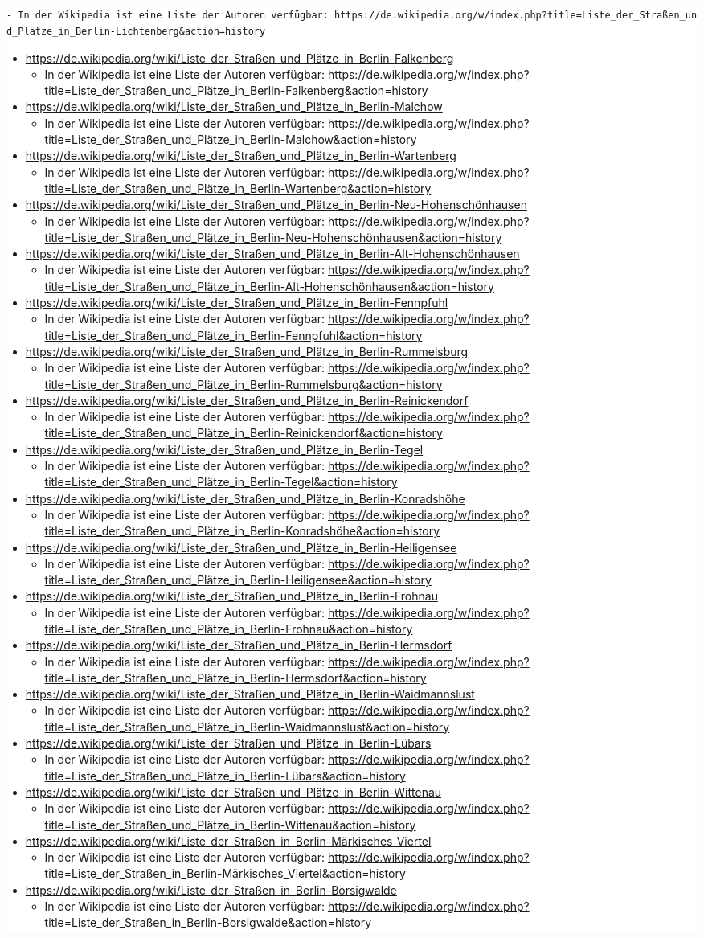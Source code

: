 	- In der Wikipedia ist eine Liste der Autoren verfügbar: https://de.wikipedia.org/w/index.php?title=Liste_der_Straßen_und_Plätze_in_Berlin-Lichtenberg&action=history
- https://de.wikipedia.org/wiki/Liste_der_Straßen_und_Plätze_in_Berlin-Falkenberg
	- In der Wikipedia ist eine Liste der Autoren verfügbar: https://de.wikipedia.org/w/index.php?title=Liste_der_Straßen_und_Plätze_in_Berlin-Falkenberg&action=history
- https://de.wikipedia.org/wiki/Liste_der_Straßen_und_Plätze_in_Berlin-Malchow
	- In der Wikipedia ist eine Liste der Autoren verfügbar: https://de.wikipedia.org/w/index.php?title=Liste_der_Straßen_und_Plätze_in_Berlin-Malchow&action=history
- https://de.wikipedia.org/wiki/Liste_der_Straßen_und_Plätze_in_Berlin-Wartenberg
	- In der Wikipedia ist eine Liste der Autoren verfügbar: https://de.wikipedia.org/w/index.php?title=Liste_der_Straßen_und_Plätze_in_Berlin-Wartenberg&action=history
- https://de.wikipedia.org/wiki/Liste_der_Straßen_und_Plätze_in_Berlin-Neu-Hohenschönhausen
	- In der Wikipedia ist eine Liste der Autoren verfügbar: https://de.wikipedia.org/w/index.php?title=Liste_der_Straßen_und_Plätze_in_Berlin-Neu-Hohenschönhausen&action=history
- https://de.wikipedia.org/wiki/Liste_der_Straßen_und_Plätze_in_Berlin-Alt-Hohenschönhausen
	- In der Wikipedia ist eine Liste der Autoren verfügbar: https://de.wikipedia.org/w/index.php?title=Liste_der_Straßen_und_Plätze_in_Berlin-Alt-Hohenschönhausen&action=history
- https://de.wikipedia.org/wiki/Liste_der_Straßen_und_Plätze_in_Berlin-Fennpfuhl
	- In der Wikipedia ist eine Liste der Autoren verfügbar: https://de.wikipedia.org/w/index.php?title=Liste_der_Straßen_und_Plätze_in_Berlin-Fennpfuhl&action=history
- https://de.wikipedia.org/wiki/Liste_der_Straßen_und_Plätze_in_Berlin-Rummelsburg
	- In der Wikipedia ist eine Liste der Autoren verfügbar: https://de.wikipedia.org/w/index.php?title=Liste_der_Straßen_und_Plätze_in_Berlin-Rummelsburg&action=history
- https://de.wikipedia.org/wiki/Liste_der_Straßen_und_Plätze_in_Berlin-Reinickendorf
	- In der Wikipedia ist eine Liste der Autoren verfügbar: https://de.wikipedia.org/w/index.php?title=Liste_der_Straßen_und_Plätze_in_Berlin-Reinickendorf&action=history
- https://de.wikipedia.org/wiki/Liste_der_Straßen_und_Plätze_in_Berlin-Tegel
	- In der Wikipedia ist eine Liste der Autoren verfügbar: https://de.wikipedia.org/w/index.php?title=Liste_der_Straßen_und_Plätze_in_Berlin-Tegel&action=history
- https://de.wikipedia.org/wiki/Liste_der_Straßen_und_Plätze_in_Berlin-Konradshöhe
	- In der Wikipedia ist eine Liste der Autoren verfügbar: https://de.wikipedia.org/w/index.php?title=Liste_der_Straßen_und_Plätze_in_Berlin-Konradshöhe&action=history
- https://de.wikipedia.org/wiki/Liste_der_Straßen_und_Plätze_in_Berlin-Heiligensee
	- In der Wikipedia ist eine Liste der Autoren verfügbar: https://de.wikipedia.org/w/index.php?title=Liste_der_Straßen_und_Plätze_in_Berlin-Heiligensee&action=history
- https://de.wikipedia.org/wiki/Liste_der_Straßen_und_Plätze_in_Berlin-Frohnau
	- In der Wikipedia ist eine Liste der Autoren verfügbar: https://de.wikipedia.org/w/index.php?title=Liste_der_Straßen_und_Plätze_in_Berlin-Frohnau&action=history
- https://de.wikipedia.org/wiki/Liste_der_Straßen_und_Plätze_in_Berlin-Hermsdorf
	- In der Wikipedia ist eine Liste der Autoren verfügbar: https://de.wikipedia.org/w/index.php?title=Liste_der_Straßen_und_Plätze_in_Berlin-Hermsdorf&action=history
- https://de.wikipedia.org/wiki/Liste_der_Straßen_und_Plätze_in_Berlin-Waidmannslust
	- In der Wikipedia ist eine Liste der Autoren verfügbar: https://de.wikipedia.org/w/index.php?title=Liste_der_Straßen_und_Plätze_in_Berlin-Waidmannslust&action=history
- https://de.wikipedia.org/wiki/Liste_der_Straßen_und_Plätze_in_Berlin-Lübars
	- In der Wikipedia ist eine Liste der Autoren verfügbar: https://de.wikipedia.org/w/index.php?title=Liste_der_Straßen_und_Plätze_in_Berlin-Lübars&action=history
- https://de.wikipedia.org/wiki/Liste_der_Straßen_und_Plätze_in_Berlin-Wittenau
	- In der Wikipedia ist eine Liste der Autoren verfügbar: https://de.wikipedia.org/w/index.php?title=Liste_der_Straßen_und_Plätze_in_Berlin-Wittenau&action=history
- https://de.wikipedia.org/wiki/Liste_der_Straßen_in_Berlin-Märkisches_Viertel
	- In der Wikipedia ist eine Liste der Autoren verfügbar: https://de.wikipedia.org/w/index.php?title=Liste_der_Straßen_in_Berlin-Märkisches_Viertel&action=history
- https://de.wikipedia.org/wiki/Liste_der_Straßen_in_Berlin-Borsigwalde
	- In der Wikipedia ist eine Liste der Autoren verfügbar: https://de.wikipedia.org/w/index.php?title=Liste_der_Straßen_in_Berlin-Borsigwalde&action=history
